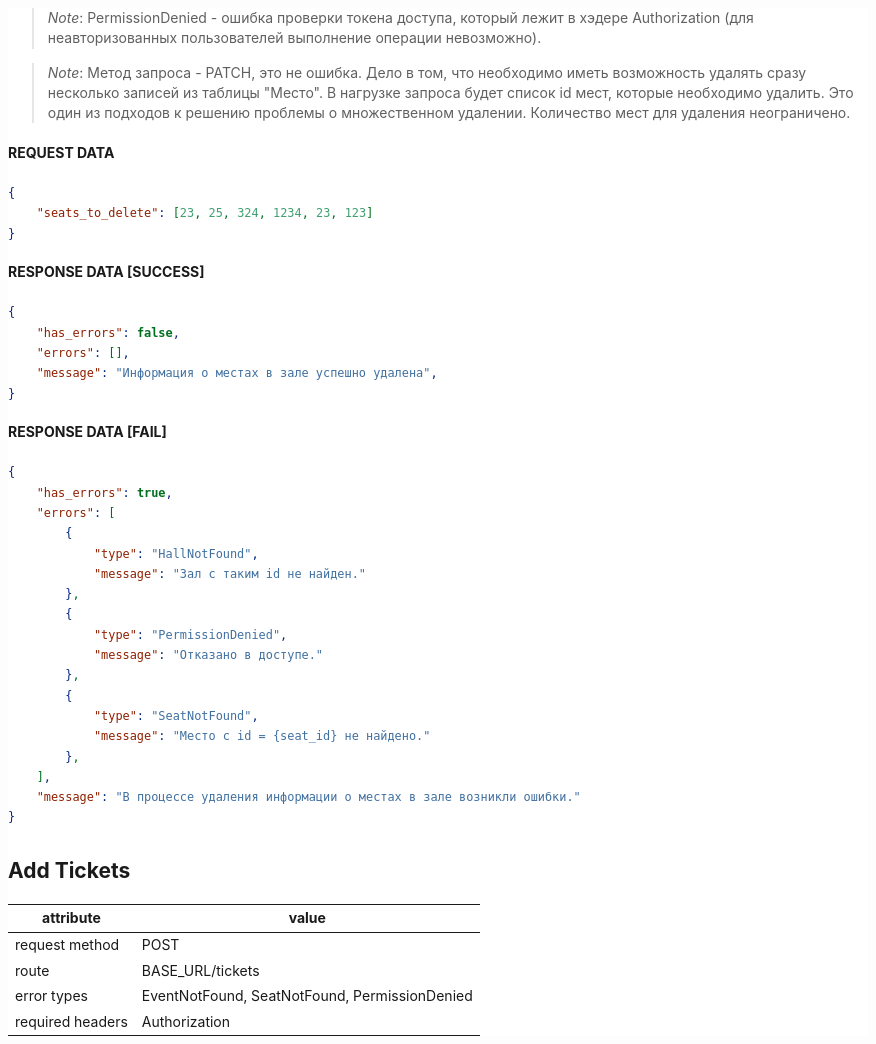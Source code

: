 >*Note*: PermissionDenied - ошибка проверки токена доступа, который лежит в хэдере Authorization (для неавторизованных пользователей выполнение операции невозможно).

>*Note*: Метод запроса - PATCH, это не ошибка. Дело в том, что необходимо иметь возможность удалять сразу несколько записей из таблицы "Место". В нагрузке запроса будет список id мест, которые необходимо удалить. Это один из подходов к решению проблемы о множественном удалении. Количество мест для удаления неограничено.

#### REQUEST DATA

```json
{
    "seats_to_delete": [23, 25, 324, 1234, 23, 123]
}
```

#### RESPONSE DATA [SUCCESS]

```json
{
    "has_errors": false,
    "errors": [],
    "message": "Информация о местах в зале успешно удалена",
}
```
#### RESPONSE DATA [FAIL]

```json
{
    "has_errors": true,
    "errors": [
        {
            "type": "HallNotFound",
            "message": "Зал с таким id не найден."
        },
        {
            "type": "PermissionDenied",
            "message": "Отказано в доступе."
        },
        {
            "type": "SeatNotFound",
            "message": "Место с id = {seat_id} не найдено."
        },
    ],
    "message": "В процессе удаления информации о местах в зале возникли ошибки."
}
```

## Add Tickets

|attribute        |value         	      |
|----------------	|-------------------	|
| request method 	| POST |
| route          	| BASE_URL/tickets|
| error types    	| EventNotFound, SeatNotFound, PermissionDenied |
| required headers  | Authorization         |
